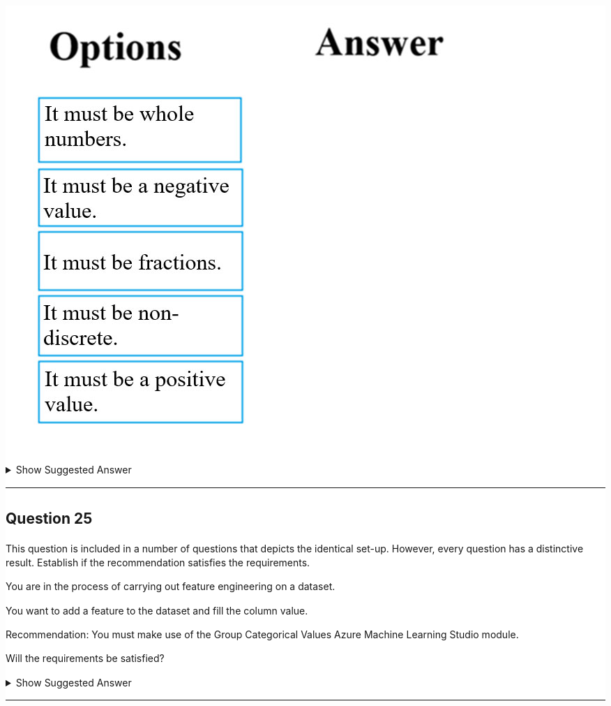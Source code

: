 ![Question Image](images\q24_0002900001.jpg)

<details><summary>Show Suggested Answer</summary></details>

---

## Question 25

This question is included in a number of questions that depicts the identical set-up. However, every question has a distinctive result. Establish if the recommendation satisfies the requirements.

You are in the process of carrying out feature engineering on a dataset.

You want to add a feature to the dataset and fill the column value.

Recommendation: You must make use of the Group Categorical Values Azure Machine Learning Studio module.

Will the requirements be satisfied?

<details><summary>Show Suggested Answer</summary></details>

---